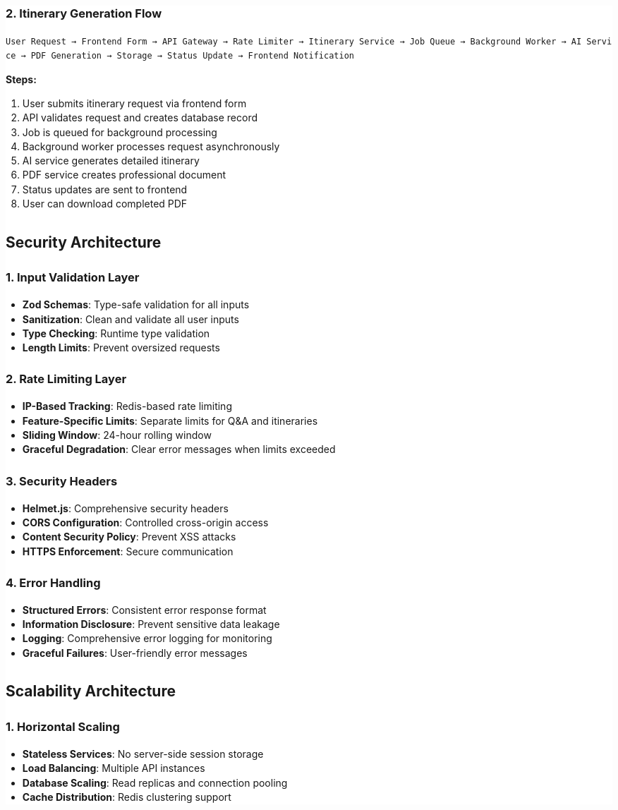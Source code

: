 ### 2. Itinerary Generation Flow

```
User Request → Frontend Form → API Gateway → Rate Limiter → Itinerary Service → Job Queue → Background Worker → AI Service → PDF Generation → Storage → Status Update → Frontend Notification
```

**Steps:**
1. User submits itinerary request via frontend form
2. API validates request and creates database record
3. Job is queued for background processing
4. Background worker processes request asynchronously
5. AI service generates detailed itinerary
6. PDF service creates professional document
7. Status updates are sent to frontend
8. User can download completed PDF

## Security Architecture

### 1. Input Validation Layer
- **Zod Schemas**: Type-safe validation for all inputs
- **Sanitization**: Clean and validate all user inputs
- **Type Checking**: Runtime type validation
- **Length Limits**: Prevent oversized requests

### 2. Rate Limiting Layer
- **IP-Based Tracking**: Redis-based rate limiting
- **Feature-Specific Limits**: Separate limits for Q&A and itineraries
- **Sliding Window**: 24-hour rolling window
- **Graceful Degradation**: Clear error messages when limits exceeded

### 3. Security Headers
- **Helmet.js**: Comprehensive security headers
- **CORS Configuration**: Controlled cross-origin access
- **Content Security Policy**: Prevent XSS attacks
- **HTTPS Enforcement**: Secure communication

### 4. Error Handling
- **Structured Errors**: Consistent error response format
- **Information Disclosure**: Prevent sensitive data leakage
- **Logging**: Comprehensive error logging for monitoring
- **Graceful Failures**: User-friendly error messages

## Scalability Architecture

### 1. Horizontal Scaling
- **Stateless Services**: No server-side session storage
- **Load Balancing**: Multiple API instances
- **Database Scaling**: Read replicas and connection pooling
- **Cache Distribution**: Redis clustering support
